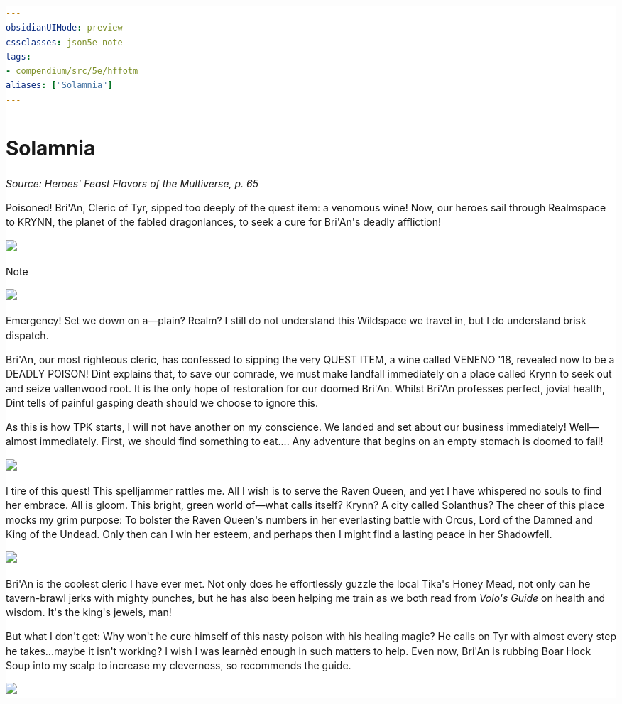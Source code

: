 ```yaml
---
obsidianUIMode: preview
cssclasses: json5e-note
tags:
- compendium/src/5e/hffotm
aliases: ["Solamnia"]
---
```

# Solamnia
*Source: Heroes' Feast Flavors of the Multiverse, p. 65* 

Poisoned! Bri'An, Cleric of Tyr, sipped too deeply of the quest item: a venomous wine! Now, our heroes sail through Realmspace to KRYNN, the planet of the fabled dragonlances, to seek a cure for Bri'An's deadly affliction!

![](https://raw.githubusercontent.com/5etools-mirror-3/5etools-img/main/book/HFFotM/065_NEWM_9781984861313_lay_art_r1.webp#center)

> [!note] 
> 
> ![](https://raw.githubusercontent.com/5etools-mirror-3/5etools-img/main/book/HFFotM/Squirladax.webp#center)
> 
> Emergency! Set we down on a—plain? Realm? I still do not understand this Wildspace we travel in, but I do understand brisk dispatch.
> 
> Bri'An, our most righteous cleric, has confessed to sipping the very QUEST ITEM, a wine called VENENO '18, revealed now to be a DEADLY POISON! Dint explains that, to save our comrade, we must make landfall immediately on a place called Krynn to seek out and seize vallenwood root. It is the only hope of restoration for our doomed Bri'An. Whilst Bri'An professes perfect, jovial health, Dint tells of painful gasping death should we choose to ignore this.
> 
> As this is how TPK starts, I will not have another on my conscience. We landed and set about our business immediately! Well—almost immediately. First, we should find something to eat.... Any adventure that begins on an empty stomach is doomed to fail!
> 
> ![](https://raw.githubusercontent.com/5etools-mirror-3/5etools-img/main/book/HFFotM/Delia.webp#center)
> 
> I tire of this quest! This spelljammer rattles me. All I wish is to serve the Raven Queen, and yet I have whispered no souls to find her embrace. All is gloom. This bright, green world of—what calls itself? Krynn? A city called Solanthus? The cheer of this place mocks my grim purpose: To bolster the Raven Queen's numbers in her everlasting battle with Orcus, Lord of the Damned and King of the Undead. Only then can I win her esteem, and perhaps then I might find a lasting peace in her Shadowfell.
> 
> ![](https://raw.githubusercontent.com/5etools-mirror-3/5etools-img/main/book/HFFotM/Sasha.webp#center)
> 
> Bri'An is the coolest cleric I have ever met. Not only does he effortlessly guzzle the local Tika's Honey Mead, not only can he tavern-brawl jerks with mighty punches, but he has also been helping me train as we both read from *Volo's Guide* on health and wisdom. It's the king's jewels, man!
> 
> But what I don't get: Why won't he cure himself of this nasty poison with his healing magic? He calls on Tyr with almost every step he takes...maybe it isn't working? I wish I was learnèd enough in such matters to help. Even now, Bri'An is rubbing Boar Hock Soup into my scalp to increase my cleverness, so recommends the guide.
> 
> ![](https://raw.githubusercontent.com/5etools-mirror-3/5etools-img/main/book/HFFotM/BriAn.webp#center)
> 